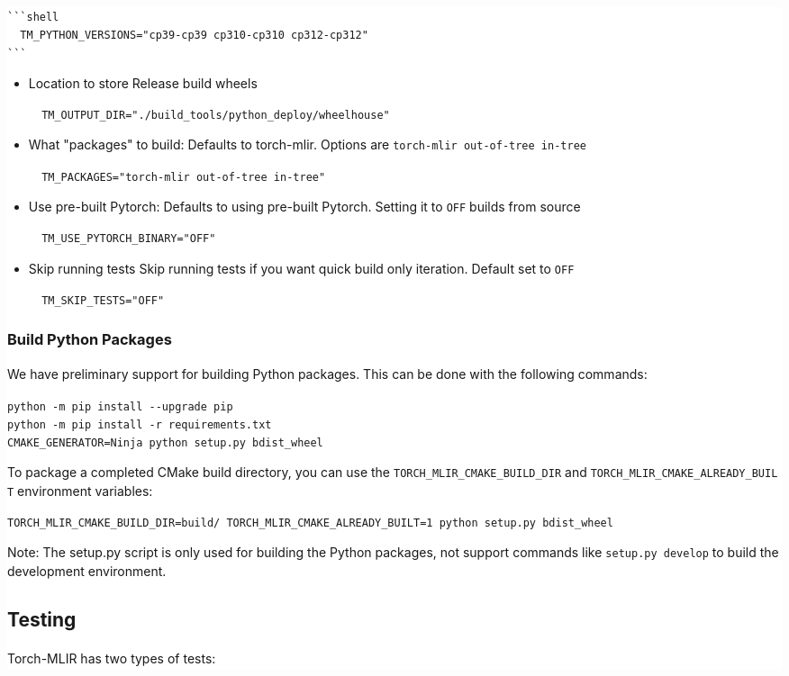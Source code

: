     ```shell
      TM_PYTHON_VERSIONS="cp39-cp39 cp310-cp310 cp312-cp312"
    ```

* Location to store Release build wheels

    ```shell
      TM_OUTPUT_DIR="./build_tools/python_deploy/wheelhouse"
    ```

* What "packages" to build:
  Defaults to torch-mlir. Options are `torch-mlir out-of-tree in-tree`

    ```shell
      TM_PACKAGES="torch-mlir out-of-tree in-tree"
    ```

* Use pre-built Pytorch:
  Defaults to using pre-built Pytorch. Setting it to `OFF` builds from source

    ```shell
      TM_USE_PYTORCH_BINARY="OFF"
    ```

* Skip running tests
  Skip running tests if you want quick build only iteration. Default set to `OFF`

    ```shell
      TM_SKIP_TESTS="OFF"
    ```


### Build Python Packages

We have preliminary support for building Python packages. This can be done
with the following commands:

```
python -m pip install --upgrade pip
python -m pip install -r requirements.txt
CMAKE_GENERATOR=Ninja python setup.py bdist_wheel
```

To package a completed CMake build directory,
you can use the `TORCH_MLIR_CMAKE_BUILD_DIR` and `TORCH_MLIR_CMAKE_ALREADY_BUILT` environment variables:

```shell
TORCH_MLIR_CMAKE_BUILD_DIR=build/ TORCH_MLIR_CMAKE_ALREADY_BUILT=1 python setup.py bdist_wheel
```

Note: The setup.py script is only used for building the Python packages,
not support commands like `setup.py develop` to build the development environment.

## Testing

Torch-MLIR has two types of tests:
